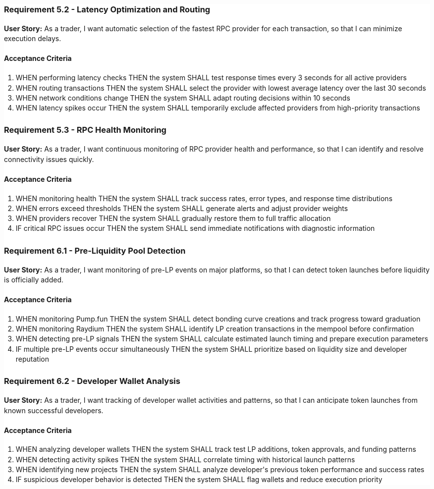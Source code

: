 ### Requirement 5.2 - Latency Optimization and Routing

**User Story:** As a trader, I want automatic selection of the fastest RPC provider for each transaction, so that I can minimize execution delays.

#### Acceptance Criteria

1. WHEN performing latency checks THEN the system SHALL test response times every 3 seconds for all active providers
2. WHEN routing transactions THEN the system SHALL select the provider with lowest average latency over the last 30 seconds
3. WHEN network conditions change THEN the system SHALL adapt routing decisions within 10 seconds
4. WHEN latency spikes occur THEN the system SHALL temporarily exclude affected providers from high-priority transactions

### Requirement 5.3 - RPC Health Monitoring

**User Story:** As a trader, I want continuous monitoring of RPC provider health and performance, so that I can identify and resolve connectivity issues quickly.

#### Acceptance Criteria

1. WHEN monitoring health THEN the system SHALL track success rates, error types, and response time distributions
2. WHEN errors exceed thresholds THEN the system SHALL generate alerts and adjust provider weights
3. WHEN providers recover THEN the system SHALL gradually restore them to full traffic allocation
4. IF critical RPC issues occur THEN the system SHALL send immediate notifications with diagnostic information

### Requirement 6.1 - Pre-Liquidity Pool Detection

**User Story:** As a trader, I want monitoring of pre-LP events on major platforms, so that I can detect token launches before liquidity is officially added.

#### Acceptance Criteria

1. WHEN monitoring Pump.fun THEN the system SHALL detect bonding curve creations and track progress toward graduation
2. WHEN monitoring Raydium THEN the system SHALL identify LP creation transactions in the mempool before confirmation
3. WHEN detecting pre-LP signals THEN the system SHALL calculate estimated launch timing and prepare execution parameters
4. IF multiple pre-LP events occur simultaneously THEN the system SHALL prioritize based on liquidity size and developer reputation

### Requirement 6.2 - Developer Wallet Analysis

**User Story:** As a trader, I want tracking of developer wallet activities and patterns, so that I can anticipate token launches from known successful developers.

#### Acceptance Criteria

1. WHEN analyzing developer wallets THEN the system SHALL track test LP additions, token approvals, and funding patterns
2. WHEN detecting activity spikes THEN the system SHALL correlate timing with historical launch patterns
3. WHEN identifying new projects THEN the system SHALL analyze developer's previous token performance and success rates
4. IF suspicious developer behavior is detected THEN the system SHALL flag wallets and reduce execution priority
